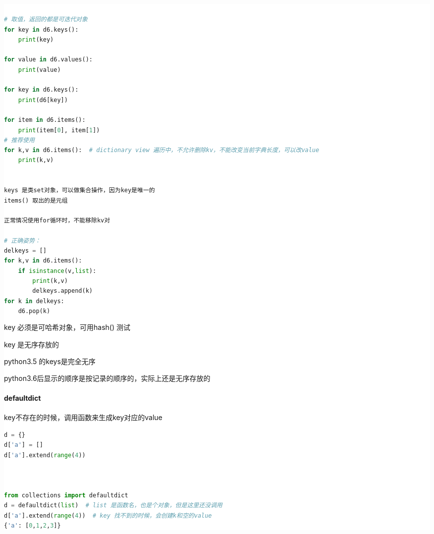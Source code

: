 ```python

# 取值，返回的都是可迭代对象
for key in d6.keys():
    print(key)
   
for value in d6.values():
    print(value)

for key in d6.keys():
	print(d6[key])
    
for item in d6.items():
    print(item[0], item[1])
# 推荐使用    
for k,v in d6.items():  # dictionary view 遍历中，不允许删除kv，不能改变当前字典长度，可以改value
    print(k,v)
    

keys 是类set对象，可以做集合操作，因为key是唯一的
items() 取出的是元组

正常情况使用for循环时，不能移除kv对

# 正确姿势：
delkeys = []
for k,v in d6.items():
    if isinstance(v,list):
        print(k,v)
        delkeys.append(k)
for k in delkeys:
    d6.pop(k)
```

key 必须是可哈希对象，可用hash() 测试

key 是无序存放的



python3.5 的keys是完全无序

python3.6后显示的顺序是按记录的顺序的，实际上还是无序存放的

#### defaultdict

key不存在的时候，调用函数来生成key对应的value

```python
d = {}
d['a'] = []
d['a'].extend(range(4))



from collections import defaultdict
d = defaultdict(list)  # list 是函数名，也是个对象，但是这里还没调用
d['a'].extend(range(4))  # key 找不到的时候，会创建k和空的value
{'a': [0,1,2,3]}
```

